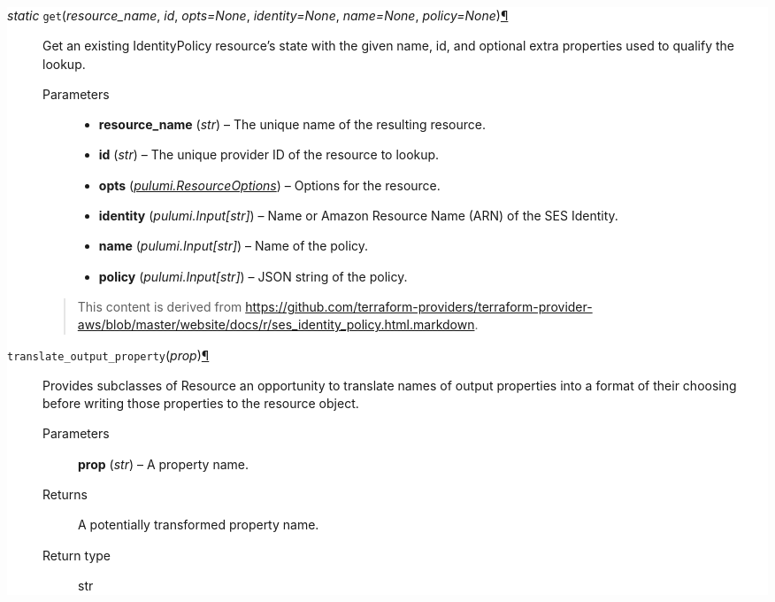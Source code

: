 <dl class="method">
<dt id="pulumi_aws.ses.IdentityPolicy.get">
<em class="property">static </em><code class="sig-name descname">get</code><span class="sig-paren">(</span><em class="sig-param">resource_name</em>, <em class="sig-param">id</em>, <em class="sig-param">opts=None</em>, <em class="sig-param">identity=None</em>, <em class="sig-param">name=None</em>, <em class="sig-param">policy=None</em><span class="sig-paren">)</span><a class="headerlink" href="#pulumi_aws.ses.IdentityPolicy.get" title="Permalink to this definition">¶</a></dt>
<dd><p>Get an existing IdentityPolicy resource’s state with the given name, id, and optional extra
properties used to qualify the lookup.</p>
<dl class="field-list simple">
<dt class="field-odd">Parameters</dt>
<dd class="field-odd"><ul class="simple">
<li><p><strong>resource_name</strong> (<em>str</em>) – The unique name of the resulting resource.</p></li>
<li><p><strong>id</strong> (<em>str</em>) – The unique provider ID of the resource to lookup.</p></li>
<li><p><strong>opts</strong> (<a class="reference internal" href="../../pulumi/#pulumi.ResourceOptions" title="pulumi.ResourceOptions"><em>pulumi.ResourceOptions</em></a>) – Options for the resource.</p></li>
<li><p><strong>identity</strong> (<em>pulumi.Input</em><em>[</em><em>str</em><em>]</em>) – Name or Amazon Resource Name (ARN) of the SES Identity.</p></li>
<li><p><strong>name</strong> (<em>pulumi.Input</em><em>[</em><em>str</em><em>]</em>) – Name of the policy.</p></li>
<li><p><strong>policy</strong> (<em>pulumi.Input</em><em>[</em><em>str</em><em>]</em>) – JSON string of the policy.</p></li>
</ul>
</dd>
</dl>
<blockquote>
<div><p>This content is derived from <a class="reference external" href="https://github.com/terraform-providers/terraform-provider-aws/blob/master/website/docs/r/ses_identity_policy.html.markdown">https://github.com/terraform-providers/terraform-provider-aws/blob/master/website/docs/r/ses_identity_policy.html.markdown</a>.</p>
</div></blockquote>
</dd></dl>

<dl class="method">
<dt id="pulumi_aws.ses.IdentityPolicy.translate_output_property">
<code class="sig-name descname">translate_output_property</code><span class="sig-paren">(</span><em class="sig-param">prop</em><span class="sig-paren">)</span><a class="headerlink" href="#pulumi_aws.ses.IdentityPolicy.translate_output_property" title="Permalink to this definition">¶</a></dt>
<dd><p>Provides subclasses of Resource an opportunity to translate names of output properties
into a format of their choosing before writing those properties to the resource object.</p>
<dl class="field-list simple">
<dt class="field-odd">Parameters</dt>
<dd class="field-odd"><p><strong>prop</strong> (<em>str</em>) – A property name.</p>
</dd>
<dt class="field-even">Returns</dt>
<dd class="field-even"><p>A potentially transformed property name.</p>
</dd>
<dt class="field-odd">Return type</dt>
<dd class="field-odd"><p>str</p>
</dd>
</dl>
</dd></dl>
